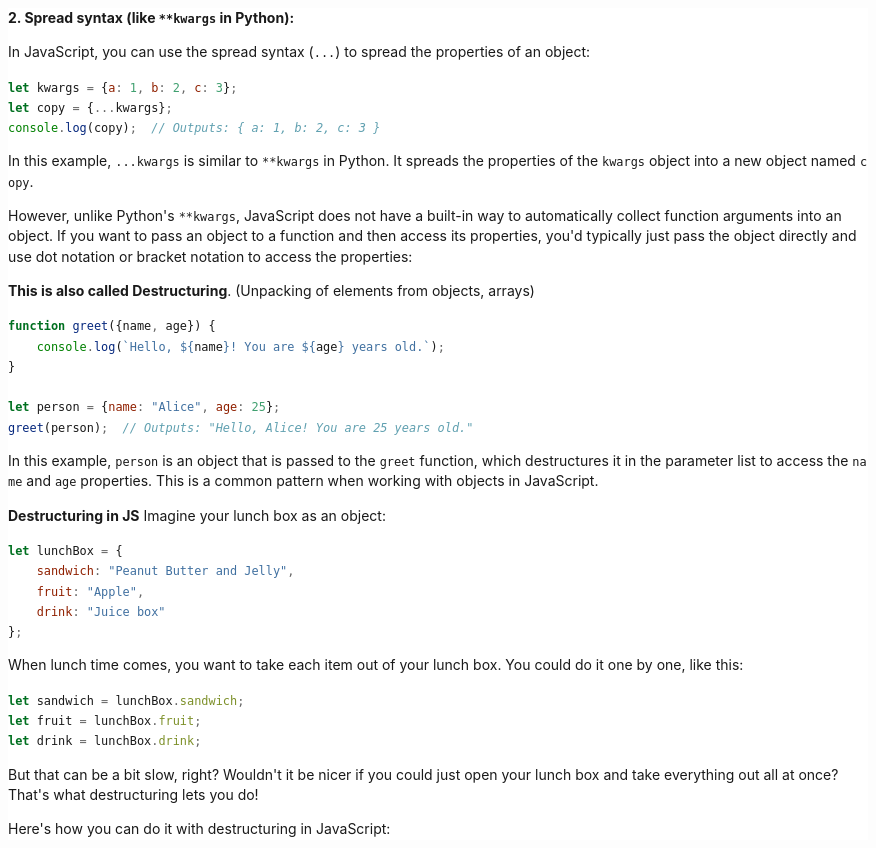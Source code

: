 **2. Spread syntax (like `**kwargs` in Python):**

In JavaScript, you can use the spread syntax (`...`) to spread the properties of an object:

```javascript
let kwargs = {a: 1, b: 2, c: 3};
let copy = {...kwargs};
console.log(copy);  // Outputs: { a: 1, b: 2, c: 3 }
```

In this example, `...kwargs` is similar to `**kwargs` in Python. It spreads the properties of the `kwargs` object into a new object named `copy`.

However, unlike Python's `**kwargs`, JavaScript does not have a built-in way to automatically collect function arguments into an object. If you want to pass an object to a function and then access its properties, you'd typically just pass the object directly and use dot notation or bracket notation to access the properties:

**This is also called Destructuring**. (Unpacking of elements from objects, arrays)

```javascript
function greet({name, age}) {
    console.log(`Hello, ${name}! You are ${age} years old.`);
}

let person = {name: "Alice", age: 25};
greet(person);  // Outputs: "Hello, Alice! You are 25 years old."
```

In this example, `person` is an object that is passed to the `greet` function, which destructures it in the parameter list to access the `name` and `age` properties. This is a common pattern when working with objects in JavaScript.




**Destructuring in JS**
Imagine your lunch box as an object:

```javascript
let lunchBox = {
    sandwich: "Peanut Butter and Jelly",
    fruit: "Apple",
    drink: "Juice box"
};
```

When lunch time comes, you want to take each item out of your lunch box. You could do it one by one, like this:

```javascript
let sandwich = lunchBox.sandwich;
let fruit = lunchBox.fruit;
let drink = lunchBox.drink;
```

But that can be a bit slow, right? Wouldn't it be nicer if you could just open your lunch box and take everything out all at once? That's what destructuring lets you do!

Here's how you can do it with destructuring in JavaScript:
